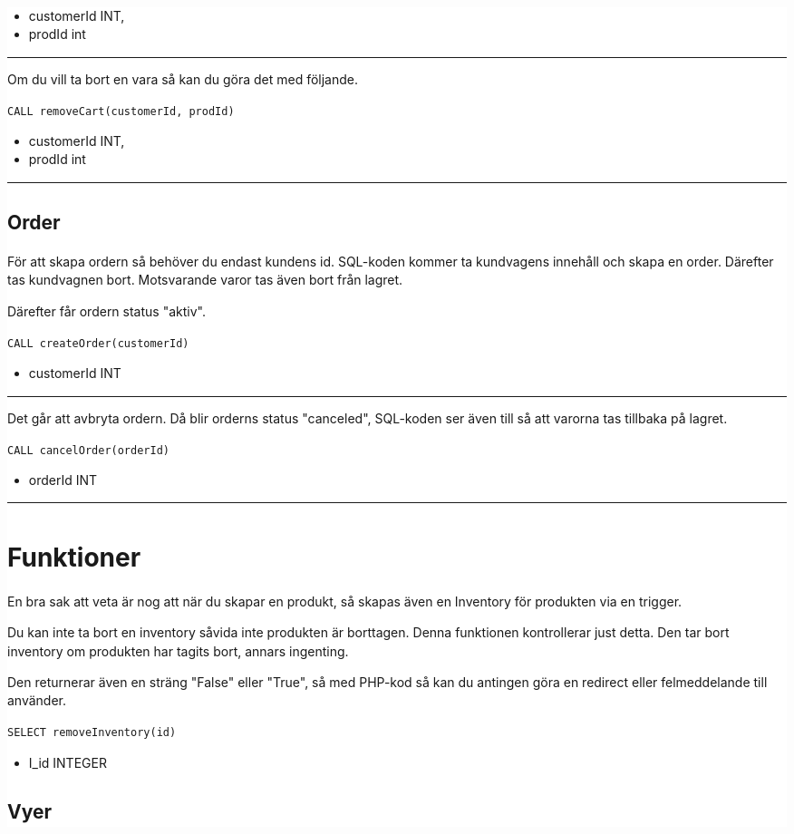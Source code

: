 * customerId INT,
* prodId int

___

Om du vill ta bort en vara så kan du göra det med följande.

`CALL removeCart(customerId, prodId)`

* customerId INT,
* prodId int

___

Order
-------------

För att skapa ordern så behöver du endast kundens id. SQL-koden kommer ta kundvagens innehåll och
skapa en order. Därefter tas kundvagnen bort. Motsvarande varor tas även bort från lagret.

Därefter får ordern status "aktiv".

`CALL createOrder(customerId)`

* customerId INT

___


Det går att avbryta ordern. Då blir orderns status "canceled", SQL-koden ser även till så att varorna
tas tillbaka på lagret.

`CALL cancelOrder(orderId)`

* orderId INT

___


Funktioner
=====================

En bra sak att veta är nog att när du skapar en produkt, så skapas även en Inventory för
produkten via en trigger.

Du kan inte ta bort en inventory såvida inte produkten är borttagen. Denna funktionen kontrollerar just detta.
Den tar bort inventory om produkten har tagits bort, annars ingenting.

Den returnerar även en sträng "False" eller "True", så med PHP-kod så kan du antingen göra en redirect eller
felmeddelande till använder.

`SELECT removeInventory(id)`

* I_id INTEGER

Vyer
-------------
